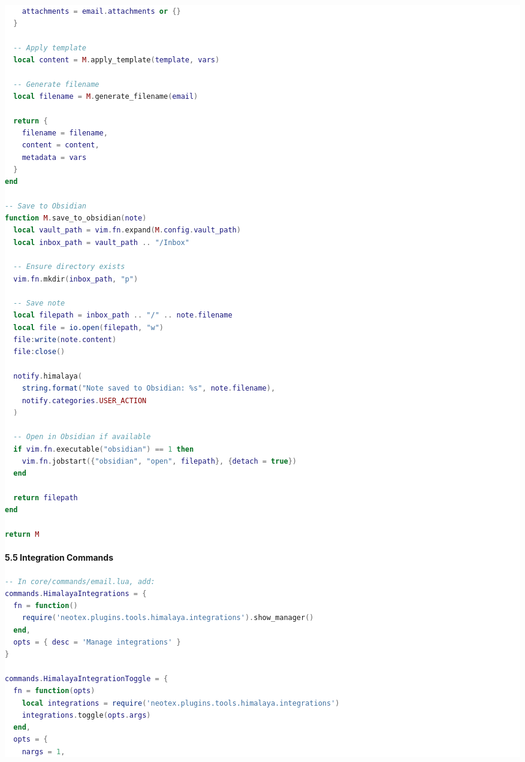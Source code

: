 ```lua
    attachments = email.attachments or {}
  }
  
  -- Apply template
  local content = M.apply_template(template, vars)
  
  -- Generate filename
  local filename = M.generate_filename(email)
  
  return {
    filename = filename,
    content = content,
    metadata = vars
  }
end

-- Save to Obsidian
function M.save_to_obsidian(note)
  local vault_path = vim.fn.expand(M.config.vault_path)
  local inbox_path = vault_path .. "/Inbox"
  
  -- Ensure directory exists
  vim.fn.mkdir(inbox_path, "p")
  
  -- Save note
  local filepath = inbox_path .. "/" .. note.filename
  local file = io.open(filepath, "w")
  file:write(note.content)
  file:close()
  
  notify.himalaya(
    string.format("Note saved to Obsidian: %s", note.filename),
    notify.categories.USER_ACTION
  )
  
  -- Open in Obsidian if available
  if vim.fn.executable("obsidian") == 1 then
    vim.fn.jobstart({"obsidian", "open", filepath}, {detach = true})
  end
  
  return filepath
end

return M
```

#### 5.5 Integration Commands
```lua
-- In core/commands/email.lua, add:
commands.HimalayaIntegrations = {
  fn = function()
    require('neotex.plugins.tools.himalaya.integrations').show_manager()
  end,
  opts = { desc = 'Manage integrations' }
}

commands.HimalayaIntegrationToggle = {
  fn = function(opts)
    local integrations = require('neotex.plugins.tools.himalaya.integrations')
    integrations.toggle(opts.args)
  end,
  opts = { 
    nargs = 1,
```